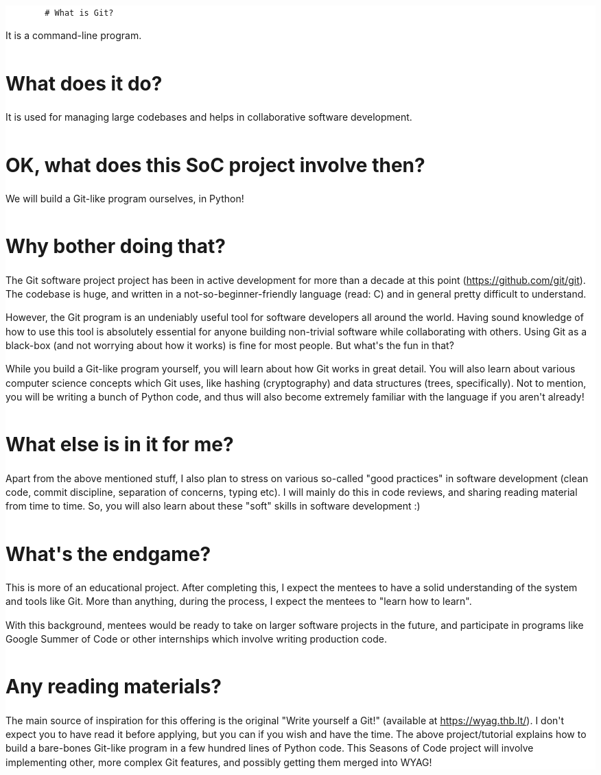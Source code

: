             # What is Git?
It is a command-line program.

# What does it do?
It is used for managing large codebases and helps in collaborative software development.

# OK, what does this SoC project involve then?
We will build a Git-like program ourselves, in Python!

# Why bother doing that?
The Git software project project has been in active development for more than a decade at this point (https://github.com/git/git). The codebase is huge, and written in a not-so-beginner-friendly language (read: C) and in general pretty difficult to understand.

However, the Git program is an undeniably useful tool for software developers all around the world. Having sound knowledge of how to use this tool is absolutely essential for anyone building non-trivial software while collaborating with others. Using Git as a black-box (and not worrying about how it works) is fine for most people. But what's the fun in that?

While you build a Git-like program yourself, you will learn about how Git works in great detail. You will also learn about various computer science concepts which Git uses, like hashing (cryptography) and data structures (trees, specifically). Not to mention, you will be writing a bunch of Python code, and thus will also become extremely familiar with the language if you aren't already!

# What else is in it for me?
Apart from the above mentioned stuff, I also plan to stress on various so-called "good practices" in software development (clean code, commit discipline, separation of concerns, typing etc). I will mainly do this in code reviews, and sharing reading material from time to time. So, you will also learn about these "soft" skills in software development :)

# What's the endgame?
This is more of an educational project. After completing this, I expect the mentees to have a solid understanding of the system and tools like Git. More than anything, during the process, I expect the mentees to "learn how to learn".

With this background, mentees would be ready to take on larger software projects in the future, and participate in programs like Google Summer of Code or other internships which involve writing production code.

# Any reading materials?
The main source of inspiration for this offering is the original "Write yourself a Git!" (available at https://wyag.thb.lt/). I don't expect you to have read it before applying, but you can if you wish and have the time.
The above project/tutorial explains how to build a bare-bones Git-like program in a few hundred lines of Python code. This Seasons of Code project will involve implementing other, more complex Git features, and possibly getting them merged into WYAG!
